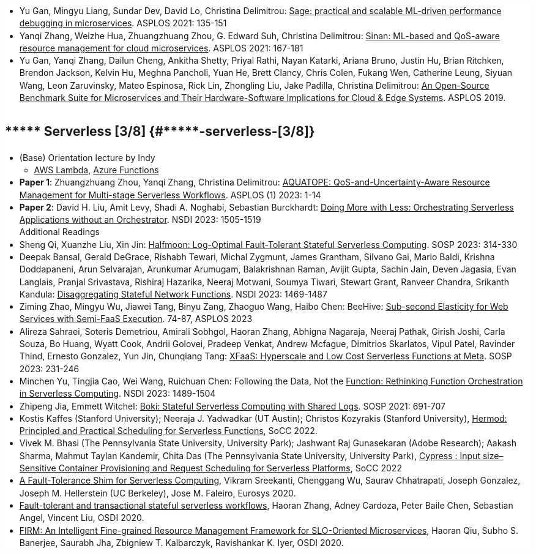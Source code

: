 * Yu Gan, Mingyu Liang, Sundar Dev, David Lo, Christina Delimitrou: [Sage: practical and scalable ML-driven performance debugging in microservices](https://dl.acm.org/doi/abs/10.1145/3445814.3446700). ASPLOS 2021: 135-151   
* Yanqi Zhang, Weizhe Hua, Zhuangzhuang Zhou, G. Edward Suh, Christina Delimitrou: [Sinan: ML-based and QoS-aware resource management for cloud microservices](https://dl.acm.org/doi/10.1145/3445814.3446693). ASPLOS 2021: 167-181   
* Yu Gan, Yanqi Zhang, Dailun Cheng, Ankitha Shetty, Priyal Rathi, Nayan Katarki, Ariana Bruno, Justin Hu, Brian Ritchken, Brendon Jackson, Kelvin Hu, Meghna Pancholi, Yuan He, Brett Clancy, Chris Colen, Fukang Wen, Catherine Leung, Siyuan Wang, Leon Zaruvinsky, Mateo Espinosa, Rick Lin, Zhongling Liu, Jake Padilla, Christina Delimitrou: [An Open-Source Benchmark Suite for Microservices and Their Hardware-Software Implications for Cloud & Edge Systems](https://dl.acm.org/doi/10.1145/3297858.3304013). ASPLOS 2019\.

## 

## \*\*\*\*\* Serverless \[3/8\] {#*****-serverless-[3/8]}

* (Base) Orientation lecture by Indy   
  * [AWS Lambda](https://aws.amazon.com/lambda/), [Azure Functions](https://azure.microsoft.com/en-us/products/functions/)  
* **Paper 1**: Zhuangzhuang Zhou, Yanqi Zhang, Christina Delimitrou: [AQUATOPE: QoS-and-Uncertainty-Aware Resource Management for Multi-stage Serverless Workflows](https://dl.acm.org/doi/10.1145/3567955.3567960). ASPLOS (1) 2023: 1-14  
* **Paper 2**: David H. Liu, Amit Levy, Shadi A. Noghabi, Sebastian Burckhardt: [Doing More with Less: Orchestrating Serverless Applications without an Orchestrator](https://www.usenix.org/system/files/nsdi23-liu-david.pdf). NSDI 2023: 1505-1519  
  Additional Readings  
* Sheng Qi, Xuanzhe Liu, Xin Jin: [Halfmoon: Log-Optimal Fault-Tolerant Stateful Serverless Computing](https://dl.acm.org/doi/10.1145/3600006.3613154). SOSP 2023: 314-330  
* Deepak Bansal, Gerald DeGrace, Rishabh Tewari, Michal Zygmunt, James Grantham, Silvano Gai, Mario Baldi, Krishna Doddapaneni, Arun Selvarajan, Arunkumar Arumugam, Balakrishnan Raman, Avijit Gupta, Sachin Jain, Deven Jagasia, Evan Langlais, Pranjal Srivastava, Rishiraj Hazarika, Neeraj Motwani, Soumya Tiwari, Stewart Grant, Ranveer Chandra, Srikanth Kandula: [Disaggregating Stateful Network Functions](https://www.usenix.org/system/files/nsdi23-bansal.pdf). NSDI 2023: 1469-1487  
* Ziming Zhao, Mingyu Wu, Jiawei Tang, Binyu Zang, Zhaoguo Wang, Haibo Chen: BeeHive: [Sub-second Elasticity for Web Services with Semi-FaaS Execution](https://dl.acm.org/doi/10.1145/3575693.3575752). 74-87, ASPLOS 2023  
* Alireza Sahraei, Soteris Demetriou, Amirali Sobhgol, Haoran Zhang, Abhigna Nagaraja, Neeraj Pathak, Girish Joshi, Carla Souza, Bo Huang, Wyatt Cook, Andrii Golovei, Pradeep Venkat, Andrew Mcfague, Dimitrios Skarlatos, Vipul Patel, Ravinder Thind, Ernesto Gonzalez, Yun Jin, Chunqiang Tang: [XFaaS: Hyperscale and Low Cost Serverless Functions at Meta](https://dl.acm.org/doi/10.1145/3600006.3613155). SOSP 2023: 231-246  
* Minchen Yu, Tingjia Cao, Wei Wang, Ruichuan Chen: Following the Data, Not the [Function: Rethinking Function Orchestration in Serverless Computing](https://www.usenix.org/system/files/nsdi23-yu.pdf). NSDI 2023: 1489-1504  
* Zhipeng Jia, Emmett Witchel: [Boki: Stateful Serverless Computing with Shared Logs](https://dl.acm.org/doi/10.1145/3477132.3483541). SOSP 2021: 691-707  
* Kostis Kaffes (Stanford University); Neeraja J. Yadwadkar (UT Austin); Christos Kozyrakis (Stanford University), [Hermod: Principled and Practical Scheduling for Serverless Functions](https://dl.acm.org/doi/10.1145/3542929.3563468), SoCC 2022\.  
* Vivek M. Bhasi (The Pennsylvania State University, University Park); Jashwant Raj Gunasekaran (Adobe Research); Aakash Sharma, Mahmut Taylan Kandemir, Chita Das (The Pennsylvania State University, University Park), [Cypress : Input size–Sensitive Container Provisioning and Request Scheduling for Serverless Platforms](https://dl.acm.org/doi/10.1145/3542929.3563464), SoCC 2022  
* [A Fault-Tolerance Shim for Serverless Computing](https://dl.acm.org/doi/abs/10.1145/3342195.3387535), Vikram Sreekanti, Chenggang Wu, Saurav Chhatrapati, Joseph Gonzalez, Joseph M. Hellerstein (UC Berkeley), Jose M. Faleiro, Eurosys 2020\.  
* [Fault-tolerant and transactional stateful serverless workflows](https://www.usenix.org/system/files/osdi20-zhang_haoran.pdf), Haoran Zhang, Adney Cardoza, Peter Baile Chen, Sebastian Angel, Vincent Liu, OSDI 2020\.  
* [FIRM: An Intelligent Fine-grained Resource Management Framework for SLO-Oriented Microservices](https://www.usenix.org/system/files/osdi20-qiu.pdf), Haoran Qiu, Subho S. Banerjee, Saurabh Jha, Zbigniew T. Kalbarczyk, Ravishankar K. Iyer, OSDI 2020\.  